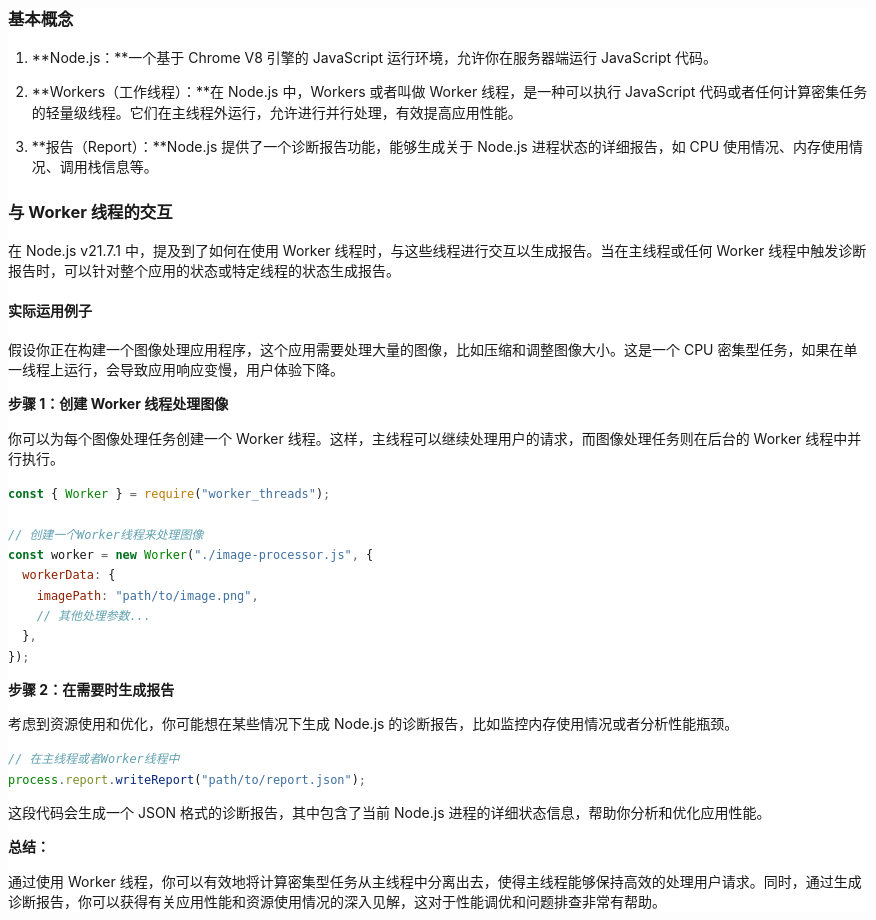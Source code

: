 ### 基本概念

1. **Node.js：**一个基于 Chrome V8 引擎的 JavaScript 运行环境，允许你在服务器端运行 JavaScript 代码。

2. **Workers（工作线程）：**在 Node.js 中，Workers 或者叫做 Worker 线程，是一种可以执行 JavaScript 代码或者任何计算密集任务的轻量级线程。它们在主线程外运行，允许进行并行处理，有效提高应用性能。

3. **报告（Report）：**Node.js 提供了一个诊断报告功能，能够生成关于 Node.js 进程状态的详细报告，如 CPU 使用情况、内存使用情况、调用栈信息等。

### 与 Worker 线程的交互

在 Node.js v21.7.1 中，提及到了如何在使用 Worker 线程时，与这些线程进行交互以生成报告。当在主线程或任何 Worker 线程中触发诊断报告时，可以针对整个应用的状态或特定线程的状态生成报告。

#### 实际运用例子

假设你正在构建一个图像处理应用程序，这个应用需要处理大量的图像，比如压缩和调整图像大小。这是一个 CPU 密集型任务，如果在单一线程上运行，会导致应用响应变慢，用户体验下降。

**步骤 1：创建 Worker 线程处理图像**

你可以为每个图像处理任务创建一个 Worker 线程。这样，主线程可以继续处理用户的请求，而图像处理任务则在后台的 Worker 线程中并行执行。

```javascript
const { Worker } = require("worker_threads");

// 创建一个Worker线程来处理图像
const worker = new Worker("./image-processor.js", {
  workerData: {
    imagePath: "path/to/image.png",
    // 其他处理参数...
  },
});
```

**步骤 2：在需要时生成报告**

考虑到资源使用和优化，你可能想在某些情况下生成 Node.js 的诊断报告，比如监控内存使用情况或者分析性能瓶颈。

```javascript
// 在主线程或者Worker线程中
process.report.writeReport("path/to/report.json");
```

这段代码会生成一个 JSON 格式的诊断报告，其中包含了当前 Node.js 进程的详细状态信息，帮助你分析和优化应用性能。

**总结：**

通过使用 Worker 线程，你可以有效地将计算密集型任务从主线程中分离出去，使得主线程能够保持高效的处理用户请求。同时，通过生成诊断报告，你可以获得有关应用性能和资源使用情况的深入见解，这对于性能调优和问题排查非常有帮助。
